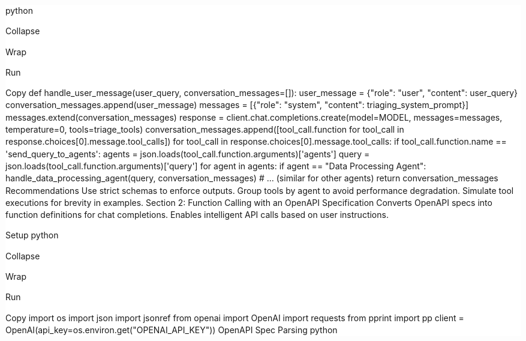 python

Collapse

Wrap

Run

Copy
def handle_user_message(user_query, conversation_messages=[]):
    user_message = {"role": "user", "content": user_query}
    conversation_messages.append(user_message)
    messages = [{"role": "system", "content": triaging_system_prompt}]
    messages.extend(conversation_messages)
    response = client.chat.completions.create(model=MODEL, messages=messages, temperature=0, tools=triage_tools)
    conversation_messages.append([tool_call.function for tool_call in response.choices[0].message.tool_calls])
    for tool_call in response.choices[0].message.tool_calls:
        if tool_call.function.name == 'send_query_to_agents':
            agents = json.loads(tool_call.function.arguments)['agents']
            query = json.loads(tool_call.function.arguments)['query']
            for agent in agents:
                if agent == "Data Processing Agent":
                    handle_data_processing_agent(query, conversation_messages)
                # ... (similar for other agents)
    return conversation_messages
Recommendations
Use strict schemas to enforce outputs.
Group tools by agent to avoid performance degradation.
Simulate tool executions for brevity in examples.
Section 2: Function Calling with an OpenAPI Specification
Converts OpenAPI specs into function definitions for chat completions. Enables intelligent API calls based on user instructions.

Setup
python

Collapse

Wrap

Run

Copy
import os
import json
import jsonref
from openai import OpenAI
import requests
from pprint import pp
client = OpenAI(api_key=os.environ.get("OPENAI_API_KEY"))
OpenAPI Spec Parsing
python

